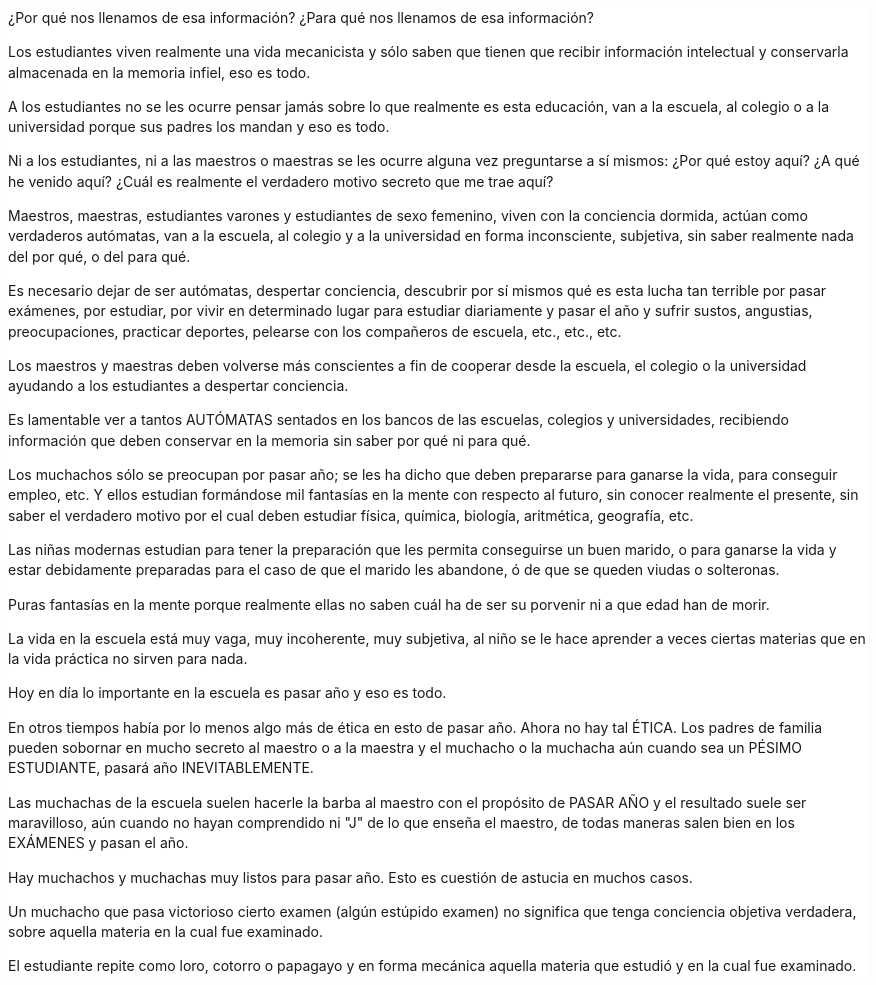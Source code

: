 ¿Por qué nos llenamos de esa información? ¿Para qué nos llenamos de esa información?

Los estudiantes viven realmente una vida mecanicista y sólo saben que tienen que recibir información intelectual y conservarla almacenada en la memoria infiel, eso es todo.

A los estudiantes no se les ocurre pensar jamás sobre lo que realmente es esta educación, van a la escuela, al colegio o a la universidad porque sus padres los mandan y eso es todo.

Ni a los estudiantes, ni a las maestros o maestras se les ocurre alguna vez preguntarse a sí mismos: ¿Por qué estoy aquí? ¿A qué he venido aquí? ¿Cuál es realmente el verdadero motivo secreto que me trae aquí?

Maestros, maestras, estudiantes varones y estudiantes de sexo femenino, viven con la conciencia dormida, actúan como verdaderos autómatas, van a la escuela, al colegio y a la universidad en forma inconsciente, subjetiva, sin saber realmente nada del por qué, o del para qué.

Es necesario dejar de ser autómatas, despertar conciencia, descubrir por sí mismos qué es esta lucha tan terrible por pasar exámenes, por estudiar, por vivir en determinado lugar para estudiar diariamente y pasar el año y sufrir sustos, angustias, preocupaciones, practicar deportes, pelearse con los compañeros de escuela, etc., etc., etc.

Los maestros y maestras deben volverse más conscientes a fin de cooperar desde la escuela, el colegio o la universidad ayudando a los estudiantes a despertar conciencia.

Es lamentable ver a tantos AUTÓMATAS sentados en los bancos de las escuelas, colegios y universidades, recibiendo información que deben conservar en la memoria sin saber por qué ni para qué.

Los muchachos sólo se preocupan por pasar año; se les ha dicho que deben prepararse para ganarse la vida, para conseguir empleo, etc. Y ellos estudian formándose mil fantasías en la mente con respecto al futuro, sin conocer realmente el presente, sin saber el verdadero motivo por el cual deben estudiar física, química, biología, aritmética, geografía, etc.

Las niñas modernas estudian para tener la preparación que les permita conseguirse un buen marido, o para ganarse la vida y estar debidamente preparadas para el caso de que el marido les abandone, ó de que se queden viudas o solteronas.

Puras fantasías en la mente porque realmente ellas no saben cuál ha de ser su porvenir ni a que edad han de morir.

La vida en la escuela está muy vaga, muy incoherente, muy subjetiva, al niño se le hace aprender a veces ciertas materias que en la vida práctica no sirven para nada.

Hoy en día lo importante en la escuela es pasar año y eso es todo.

En otros tiempos había por lo menos algo más de ética en esto de pasar año. Ahora no hay tal ÉTICA. Los padres de familia pueden sobornar en mucho secreto al maestro o a la maestra y el muchacho o la muchacha aún cuando sea un PÉSIMO ESTUDIANTE, pasará año INEVITABLEMENTE.

Las muchachas de la escuela suelen hacerle la barba al maestro con el propósito de PASAR AÑO y el resultado suele ser maravilloso, aún cuando no hayan comprendido ni "J" de lo que enseña el maestro, de todas maneras salen bien en los EXÁMENES y pasan el año.

Hay muchachos y muchachas muy listos para pasar año. Esto es cuestión de astucia en muchos casos.

Un muchacho que pasa victorioso cierto examen (algún estúpido examen) no significa que tenga conciencia objetiva verdadera, sobre aquella materia en la cual fue examinado.

El estudiante repite como loro, cotorro o papagayo y en forma mecánica aquella materia que estudió y en la cual fue examinado.
